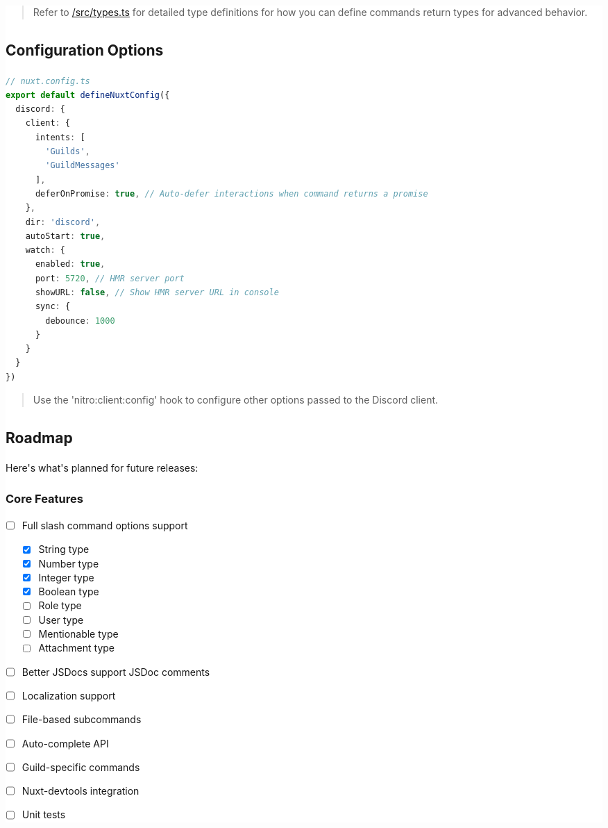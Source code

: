 > Refer to [/src/types.ts](/src/types.ts) for detailed type definitions for how you can define commands return types for advanced behavior.

## Configuration Options

```ts
// nuxt.config.ts
export default defineNuxtConfig({
  discord: {
    client: {
      intents: [
        'Guilds',
        'GuildMessages'
      ],
      deferOnPromise: true, // Auto-defer interactions when command returns a promise
    },
    dir: 'discord',
    autoStart: true,
    watch: {
      enabled: true,
      port: 5720, // HMR server port
      showURL: false, // Show HMR server URL in console
      sync: {
        debounce: 1000
      }
    }
  }
})
```

> Use the 'nitro:client:config' hook to configure other options passed to the Discord client.

## Roadmap

Here's what's planned for future releases:

### Core Features

- [ ] Full slash command options support
  - [x] String type
  - [x] Number type
  - [x] Integer type
  - [x] Boolean type
  - [ ] Role type
  - [ ] User type
  - [ ] Mentionable type
  - [ ] Attachment type
- [ ] Better JSDocs support JSDoc comments
- [ ] Localization support
- [ ] File-based subcommands
- [ ] Auto-complete API
- [ ] Guild-specific commands
- [ ] Nuxt-devtools integration
- [ ] Unit tests


[npm-version-src]: https://img.shields.io/npm/v/nuxt-discord/latest.svg?style=flat&colorA=18181B&colorB=28CF8D
[npm-version-href]: https://npmjs.com/package/nuxt-discord
[license-src]: https://img.shields.io/github/license/zojize/nuxt-discord?style=flat&colorA=18181B&colorB=28CF8D
[license-href]: https://github.com/zojize/nuxt-discord/blob/main/LICENSE
[nuxt-src]: https://img.shields.io/badge/Nuxt-18181B?logo=nuxt.js
[nuxt-href]: https://nuxt.com